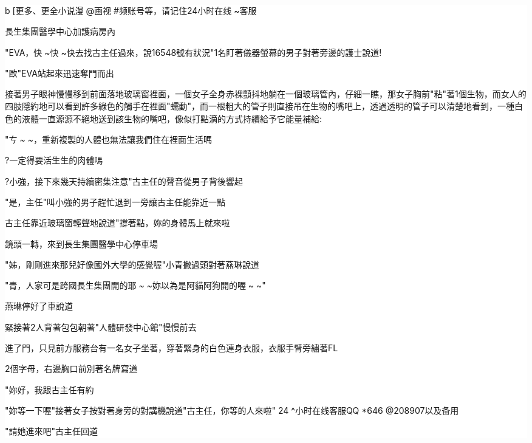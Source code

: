 

b [更多、更全小说漫 @画视 #频账号等，请记住24小时在线 ~客服



長生集團醫學中心加護病房內



"EVA，快 ~快 ~快去找古主任過來，說16548號有狀況"1名盯著儀器螢幕的男子對著旁邊的護士說道!



"歐"EVA站起來迅速奪門而出



接著男子眼神慢慢移到前面落地玻璃窗裡面，一個女子全身赤裸顫抖地躺在一個玻璃管內，仔細一瞧，那女子胸前"粘"著1個生物，而女人的四肢隱約地可以看到許多綠色的觸手在裡面"蠕動"，而一根粗大的管子則直接吊在生物的嘴吧上，透過透明的管子可以清楚地看到，一種白色的液體一直源源不絕地送到該生物的嘴吧，像似打點滴的方式持續給予它能量補給:



"ㄘ ~ ~，重新複製的人體也無法讓我們住在裡面生活嗎

?一定得要活生生的肉體嗎

?小強，接下來幾天持續密集注意"古主任的聲音從男子背後響起



"是，主任"叫小強的男子趕忙退到一旁讓古主任能靠近一點



古主任靠近玻璃窗輕聲地說道"撐著點，妳的身體馬上就來啦





鏡頭一轉，來到長生集團醫學中心停車場



"姊，剛剛進來那兒好像國外大學的感覺喔"小青撇過頭對著燕琳說道



"青，人家可是跨國長生集團開的耶 ~ ~妳以為是阿貓阿狗開的喔 ~ ~"

燕琳停好了車說道



緊接著2人背著包包朝著"人體研發中心館"慢慢前去



進了門，只見前方服務台有一名女子坐著，穿著緊身的白色連身衣服，衣服手臂旁繡著FL

2個字母，右邊胸口前別著名牌寫道



"妳好，我跟古主任有約



"妳等一下喔"接著女子按對著身旁的對講機說道"古主任，你等的人來啦" 24 ^小时在线客服QQ *646 @208907以及备用



"請她進來吧"古主任回道
